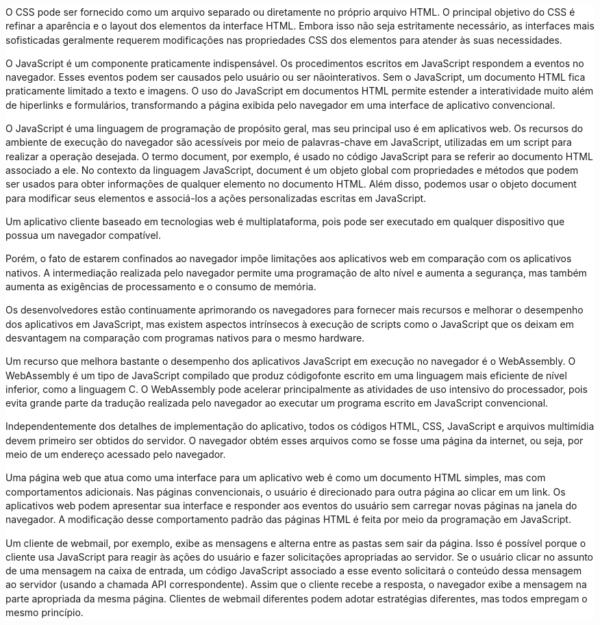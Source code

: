 O CSS pode ser fornecido como um arquivo separado ou diretamente no próprio arquivo HTML. O principal objetivo do CSS é refinar a aparência e o layout dos elementos da interface HTML. Embora isso não seja estritamente necessário, as interfaces mais sofisticadas geralmente requerem modificações nas propriedades CSS dos elementos para atender às suas necessidades.

O JavaScript é um componente praticamente indispensável. Os procedimentos escritos em JavaScript respondem a eventos no navegador. Esses eventos podem ser causados pelo usuário ou ser nãointerativos. Sem o JavaScript, um documento HTML fica praticamente limitado a texto e imagens. O uso do JavaScript em documentos HTML permite estender a interatividade muito além de hiperlinks e formulários, transformando a página exibida pelo navegador em uma interface de aplicativo convencional.

O JavaScript é uma linguagem de programação de propósito geral, mas seu principal uso é em aplicativos web. Os recursos do ambiente de execução do navegador são acessíveis por meio de palavras-chave em JavaScript, utilizadas em um script para realizar a operação desejada. O termo document, por exemplo, é usado no código JavaScript para se referir ao documento HTML associado a ele. No contexto da linguagem JavaScript, document é um objeto global com propriedades e métodos que podem ser usados para obter informações de qualquer elemento no documento HTML. Além disso, podemos usar o objeto document para modificar seus elementos e associá-los a ações personalizadas escritas em JavaScript.

Um aplicativo cliente baseado em tecnologias web é multiplataforma, pois pode ser executado em qualquer dispositivo que possua um navegador compatível.

Porém, o fato de estarem confinados ao navegador impõe limitações aos aplicativos web em comparação com os aplicativos nativos. A intermediação realizada pelo navegador permite uma programação de alto nível e aumenta a segurança, mas também aumenta as exigências de processamento e o consumo de memória.

Os desenvolvedores estão continuamente aprimorando os navegadores para fornecer mais recursos e melhorar o desempenho dos aplicativos em JavaScript, mas existem aspectos intrínsecos à execução de scripts como o JavaScript que os deixam em desvantagem na comparação com programas nativos para o mesmo hardware.

Um recurso que melhora bastante o desempenho dos aplicativos JavaScript em execução no navegador é o WebAssembly. O WebAssembly é um tipo de JavaScript compilado que produz códigofonte escrito em uma linguagem mais eficiente de nível inferior, como a linguagem C. O WebAssembly pode acelerar principalmente as atividades de uso intensivo do processador, pois evita grande parte da tradução realizada pelo navegador ao executar um programa escrito em JavaScript convencional.

Independentemente dos detalhes de implementação do aplicativo, todos os códigos HTML, CSS, JavaScript e arquivos multimídia devem primeiro ser obtidos do servidor. O navegador obtém esses arquivos como se fosse uma página da internet, ou seja, por meio de um endereço acessado pelo navegador.

Uma página web que atua como uma interface para um aplicativo web é como um documento HTML simples, mas com comportamentos adicionais. Nas páginas convencionais, o usuário é direcionado para outra página ao clicar em um link. Os aplicativos web podem apresentar sua interface e responder aos eventos do usuário sem carregar novas páginas na janela do navegador. A modificação desse comportamento padrão das páginas HTML é feita por meio da programação em JavaScript.

Um cliente de webmail, por exemplo, exibe as mensagens e alterna entre as pastas sem sair da página. Isso é possível porque o cliente usa JavaScript para reagir às ações do usuário e fazer solicitações apropriadas ao servidor. Se o usuário clicar no assunto de uma mensagem na caixa de entrada, um código JavaScript associado a esse evento solicitará o conteúdo dessa mensagem ao servidor (usando a chamada API correspondente). Assim que o cliente recebe a resposta, o navegador exibe a mensagem na parte apropriada da mesma página. Clientes de webmail diferentes podem adotar estratégias diferentes, mas todos empregam o mesmo princípio.

